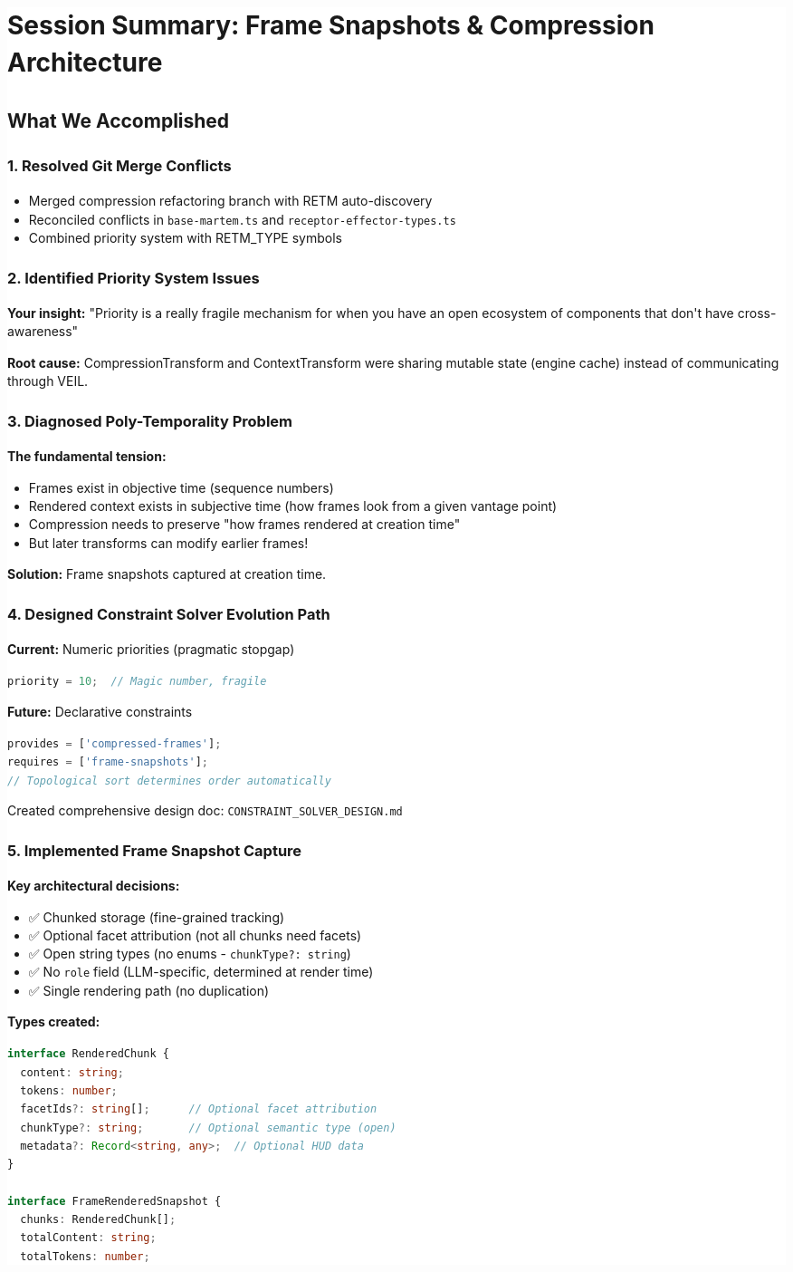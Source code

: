 # Session Summary: Frame Snapshots & Compression Architecture

## What We Accomplished

### 1. Resolved Git Merge Conflicts
- Merged compression refactoring branch with RETM auto-discovery
- Reconciled conflicts in `base-martem.ts` and `receptor-effector-types.ts`
- Combined priority system with RETM_TYPE symbols

### 2. Identified Priority System Issues
**Your insight:** "Priority is a really fragile mechanism for when you have an open ecosystem of components that don't have cross-awareness"

**Root cause:** CompressionTransform and ContextTransform were sharing mutable state (engine cache) instead of communicating through VEIL.

### 3. Diagnosed Poly-Temporality Problem
**The fundamental tension:**
- Frames exist in objective time (sequence numbers)
- Rendered context exists in subjective time (how frames look from a given vantage point)
- Compression needs to preserve "how frames rendered at creation time"
- But later transforms can modify earlier frames!

**Solution:** Frame snapshots captured at creation time.

### 4. Designed Constraint Solver Evolution Path
**Current:** Numeric priorities (pragmatic stopgap)
```typescript
priority = 10;  // Magic number, fragile
```

**Future:** Declarative constraints  
```typescript
provides = ['compressed-frames'];
requires = ['frame-snapshots'];
// Topological sort determines order automatically
```

Created comprehensive design doc: `CONSTRAINT_SOLVER_DESIGN.md`

### 5. Implemented Frame Snapshot Capture

**Key architectural decisions:**
- ✅ Chunked storage (fine-grained tracking)
- ✅ Optional facet attribution (not all chunks need facets)
- ✅ Open string types (no enums - `chunkType?: string`)
- ✅ No `role` field (LLM-specific, determined at render time)
- ✅ Single rendering path (no duplication)

**Types created:**
```typescript
interface RenderedChunk {
  content: string;
  tokens: number;
  facetIds?: string[];      // Optional facet attribution
  chunkType?: string;       // Optional semantic type (open)
  metadata?: Record<string, any>;  // Optional HUD data
}

interface FrameRenderedSnapshot {
  chunks: RenderedChunk[];
  totalContent: string;
  totalTokens: number;
```